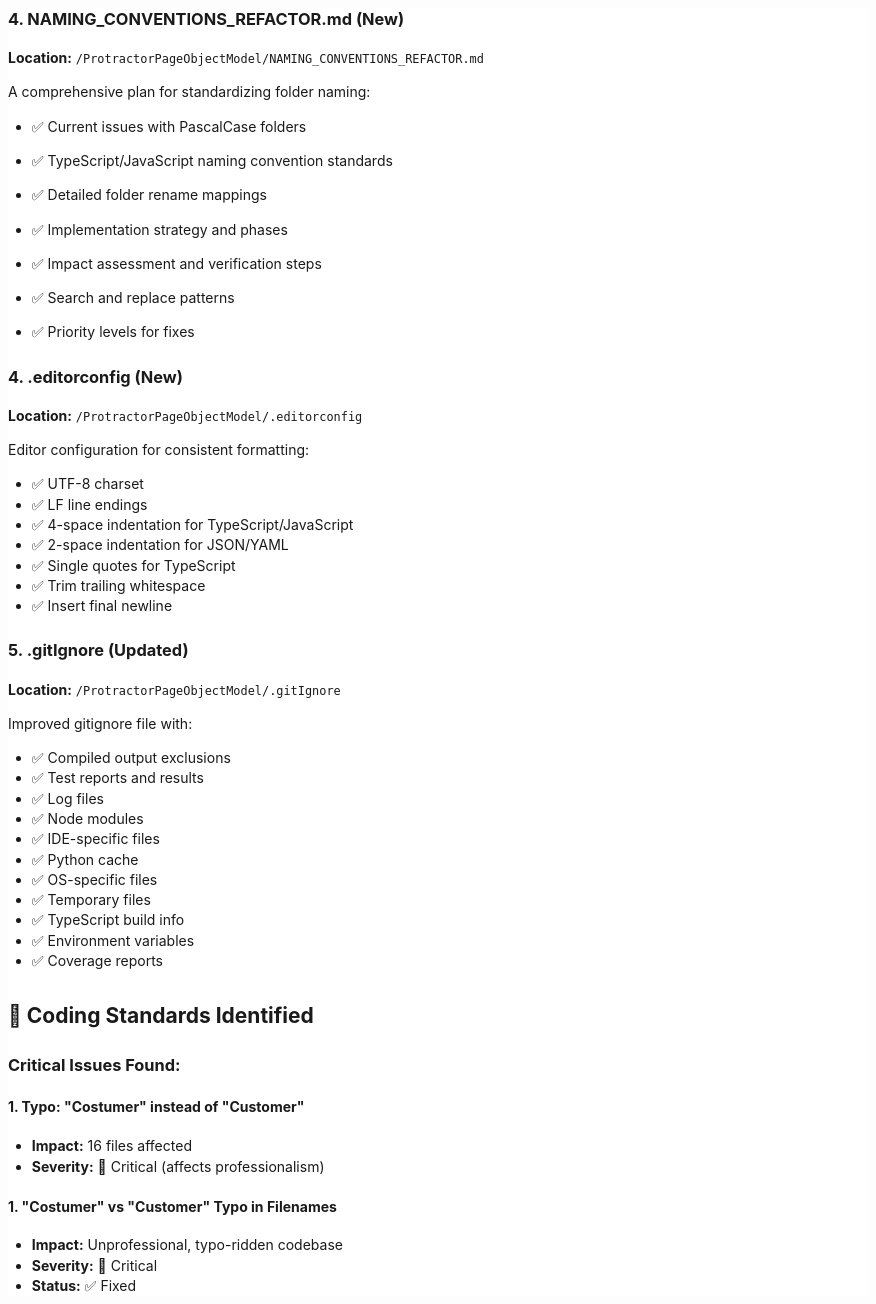 ### 4. NAMING_CONVENTIONS_REFACTOR.md (New)
**Location:** `/ProtractorPageObjectModel/NAMING_CONVENTIONS_REFACTOR.md`

A comprehensive plan for standardizing folder naming:
- ✅ Current issues with PascalCase folders
- ✅ TypeScript/JavaScript naming convention standards
- ✅ Detailed folder rename mappings
- ✅ Implementation strategy and phases
- ✅ Impact assessment and verification steps

- ✅ Search and replace patterns
- ✅ Priority levels for fixes

### 4. .editorconfig (New)
**Location:** `/ProtractorPageObjectModel/.editorconfig`

Editor configuration for consistent formatting:
- ✅ UTF-8 charset
- ✅ LF line endings
- ✅ 4-space indentation for TypeScript/JavaScript
- ✅ 2-space indentation for JSON/YAML
- ✅ Single quotes for TypeScript
- ✅ Trim trailing whitespace
- ✅ Insert final newline

### 5. .gitIgnore (Updated)
**Location:** `/ProtractorPageObjectModel/.gitIgnore`

Improved gitignore file with:
- ✅ Compiled output exclusions
- ✅ Test reports and results
- ✅ Log files
- ✅ Node modules
- ✅ IDE-specific files
- ✅ Python cache
- ✅ OS-specific files
- ✅ Temporary files
- ✅ TypeScript build info
- ✅ Environment variables
- ✅ Coverage reports

## 🔧 Coding Standards Identified

### Critical Issues Found:

#### 1. **Typo: "Costumer" instead of "Customer"**
   - **Impact:** 16 files affected
   - **Severity:** 🔴 Critical (affects professionalism)
#### 1. **"Costumer" vs "Customer" Typo in Filenames**
   - **Impact:** Unprofessional, typo-ridden codebase
   - **Severity:** 🔴 Critical
   - **Status:** ✅ Fixed
   